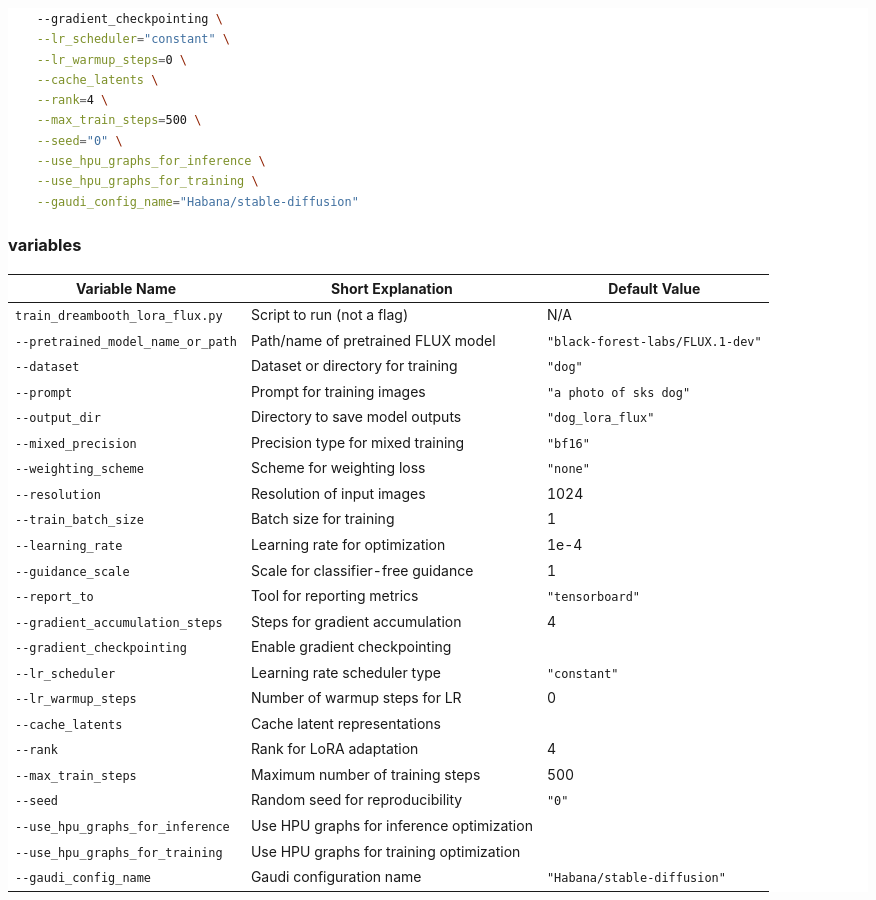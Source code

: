 ```sh
    --gradient_checkpointing \
    --lr_scheduler="constant" \
    --lr_warmup_steps=0 \
    --cache_latents \
    --rank=4 \
    --max_train_steps=500 \
    --seed="0" \
    --use_hpu_graphs_for_inference \
    --use_hpu_graphs_for_training \
    --gaudi_config_name="Habana/stable-diffusion"
```

### variables

| Variable Name                        | Short Explanation                          | Default Value                     |
|--------------------------------------|--------------------------------------------|-----------------------------------|
| `train_dreambooth_lora_flux.py`      | Script to run (not a flag)                 | N/A                               |
| `--pretrained_model_name_or_path`    | Path/name of pretrained FLUX model         | `"black-forest-labs/FLUX.1-dev"` |
| `--dataset`                          | Dataset or directory for training          | `"dog"`                           |
| `--prompt`                           | Prompt for training images                 | `"a photo of sks dog"`            |
| `--output_dir`                       | Directory to save model outputs            | `"dog_lora_flux"`                 |
| `--mixed_precision`                  | Precision type for mixed training          | `"bf16"`                          |
| `--weighting_scheme`                 | Scheme for weighting loss                  | `"none"`                          |
| `--resolution`                       | Resolution of input images                 | 1024                              |
| `--train_batch_size`                 | Batch size for training                    | 1                                 |
| `--learning_rate`                    | Learning rate for optimization             | 1e-4                              |
| `--guidance_scale`                   | Scale for classifier-free guidance         | 1                                 |
| `--report_to`                        | Tool for reporting metrics                 | `"tensorboard"`                   |
| `--gradient_accumulation_steps`      | Steps for gradient accumulation            | 4                                 |
| `--gradient_checkpointing`           | Enable gradient checkpointing              |                                   |
| `--lr_scheduler`                     | Learning rate scheduler type               | `"constant"`                      |
| `--lr_warmup_steps`                  | Number of warmup steps for LR              | 0                                 |
| `--cache_latents`                    | Cache latent representations               |                                   |
| `--rank`                             | Rank for LoRA adaptation                   | 4                                 |
| `--max_train_steps`                  | Maximum number of training steps           | 500                               |
| `--seed`                             | Random seed for reproducibility           | `"0"`                             |
| `--use_hpu_graphs_for_inference`     | Use HPU graphs for inference optimization  |                                   |
| `--use_hpu_graphs_for_training`      | Use HPU graphs for training optimization   |                                   |
| `--gaudi_config_name`                | Gaudi configuration name                   | `"Habana/stable-diffusion"`       |

